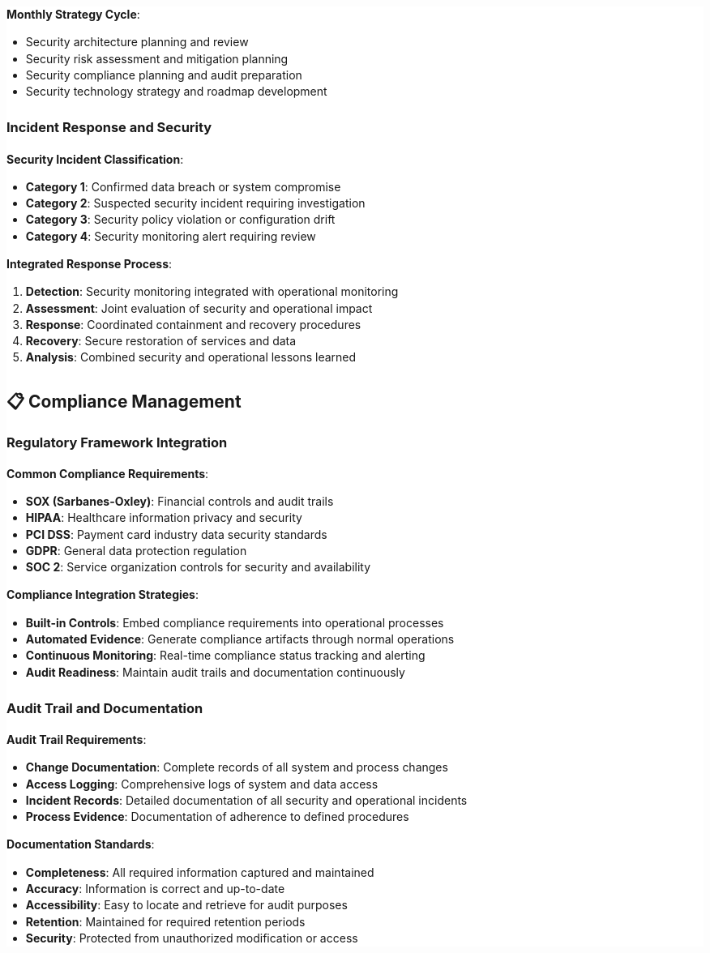 **Monthly Strategy Cycle**:
- Security architecture planning and review
- Security risk assessment and mitigation planning
- Security compliance planning and audit preparation
- Security technology strategy and roadmap development

### Incident Response and Security

**Security Incident Classification**:
- **Category 1**: Confirmed data breach or system compromise
- **Category 2**: Suspected security incident requiring investigation
- **Category 3**: Security policy violation or configuration drift
- **Category 4**: Security monitoring alert requiring review

**Integrated Response Process**:
1. **Detection**: Security monitoring integrated with operational monitoring
2. **Assessment**: Joint evaluation of security and operational impact
3. **Response**: Coordinated containment and recovery procedures
4. **Recovery**: Secure restoration of services and data
5. **Analysis**: Combined security and operational lessons learned

## 📋 Compliance Management

### Regulatory Framework Integration

**Common Compliance Requirements**:
- **SOX (Sarbanes-Oxley)**: Financial controls and audit trails
- **HIPAA**: Healthcare information privacy and security
- **PCI DSS**: Payment card industry data security standards
- **GDPR**: General data protection regulation
- **SOC 2**: Service organization controls for security and availability

**Compliance Integration Strategies**:
- **Built-in Controls**: Embed compliance requirements into operational processes
- **Automated Evidence**: Generate compliance artifacts through normal operations
- **Continuous Monitoring**: Real-time compliance status tracking and alerting
- **Audit Readiness**: Maintain audit trails and documentation continuously

### Audit Trail and Documentation

**Audit Trail Requirements**:
- **Change Documentation**: Complete records of all system and process changes
- **Access Logging**: Comprehensive logs of system and data access
- **Incident Records**: Detailed documentation of all security and operational incidents
- **Process Evidence**: Documentation of adherence to defined procedures

**Documentation Standards**:
- **Completeness**: All required information captured and maintained
- **Accuracy**: Information is correct and up-to-date
- **Accessibility**: Easy to locate and retrieve for audit purposes
- **Retention**: Maintained for required retention periods
- **Security**: Protected from unauthorized modification or access
